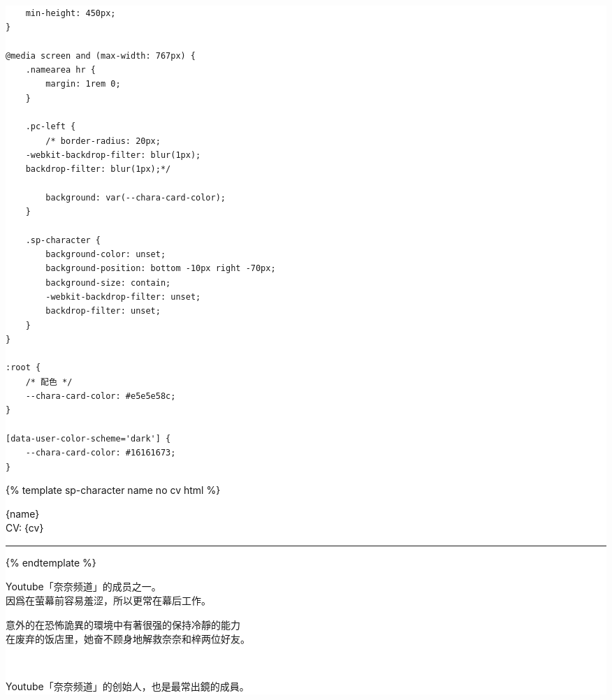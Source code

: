         min-height: 450px;
    }

    @media screen and (max-width: 767px) {
        .namearea hr {
            margin: 1rem 0;
        }

        .pc-left {
            /* border-radius: 20px;
        -webkit-backdrop-filter: blur(1px);
        backdrop-filter: blur(1px);*/

            background: var(--chara-card-color);
        }

        .sp-character {
            background-color: unset;
            background-position: bottom -10px right -70px;
            background-size: contain;
            -webkit-backdrop-filter: unset;
            backdrop-filter: unset;
        }
    }

    :root {
        /* 配色 */
        --chara-card-color: #e5e5e58c;
    }

    [data-user-color-scheme='dark'] {
        --chara-card-color: #16161673;
    }
</style>

{% template sp-character name no cv html %}
<div class="row sp-character" style={`--this-bg: url(../image/streamescape/chars/${no}.webp)`}>
    <div class="pc-left col-12 col-md-8">
        <div class="namearea col-12 pt-2">
            <div class="charname font-serif font-weight-bold font-italic">
                {name}
            </div>
            <div class="cv font-italic">
                CV: {cv}
            </div>
            <hr />
        </div>
        <div class="infoarea col-12" html={html}>
        </div>
    </div>
</div>
{% endtemplate %}

<sp-character no=1 name="生驹美樱" cv="山崎 はるか">
    <p>
        Youtube「奈奈频道」的成员之一。<br>
        因爲在萤幕前容易羞涩，所以更常在幕后工作。
    </p>
    <p>
        意外的在恐怖詭異的環境中有著很强的保持冷靜的能力<br>
        在废弃的饭店里，她奋不顾身地解救奈奈和梓两位好友。
    </p>
</sp-character>
<br>
<sp-character no=2 name="樱井奈奈" cv="西 明日香">
    <p>
        Youtube「奈奈频道」的创始人，也是最常出鏡的成員。<br>